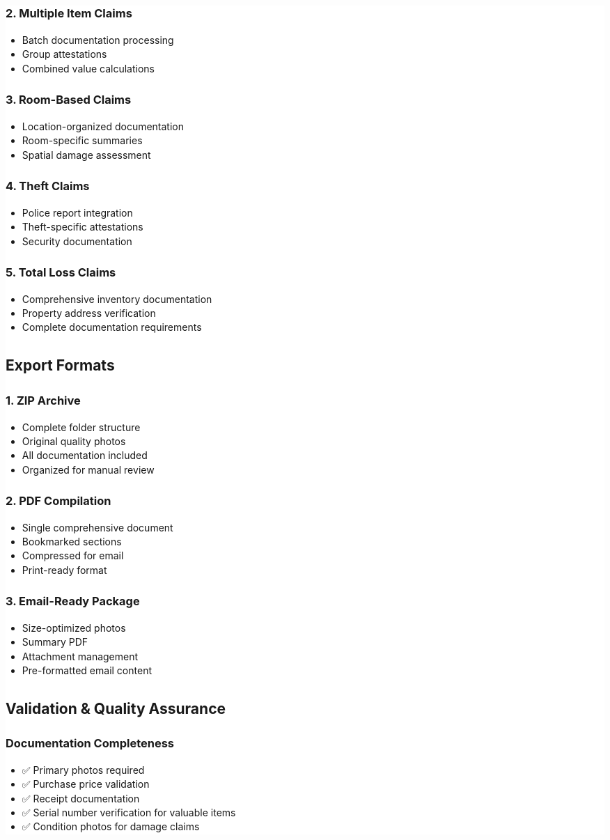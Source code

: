 ### 2. Multiple Item Claims
- Batch documentation processing
- Group attestations
- Combined value calculations

### 3. Room-Based Claims
- Location-organized documentation
- Room-specific summaries
- Spatial damage assessment

### 4. Theft Claims
- Police report integration
- Theft-specific attestations
- Security documentation

### 5. Total Loss Claims
- Comprehensive inventory documentation
- Property address verification
- Complete documentation requirements

## Export Formats

### 1. ZIP Archive
- Complete folder structure
- Original quality photos
- All documentation included
- Organized for manual review

### 2. PDF Compilation
- Single comprehensive document
- Bookmarked sections
- Compressed for email
- Print-ready format

### 3. Email-Ready Package
- Size-optimized photos
- Summary PDF
- Attachment management
- Pre-formatted email content

## Validation & Quality Assurance

### Documentation Completeness
- ✅ Primary photos required
- ✅ Purchase price validation
- ✅ Receipt documentation
- ✅ Serial number verification for valuable items
- ✅ Condition photos for damage claims
